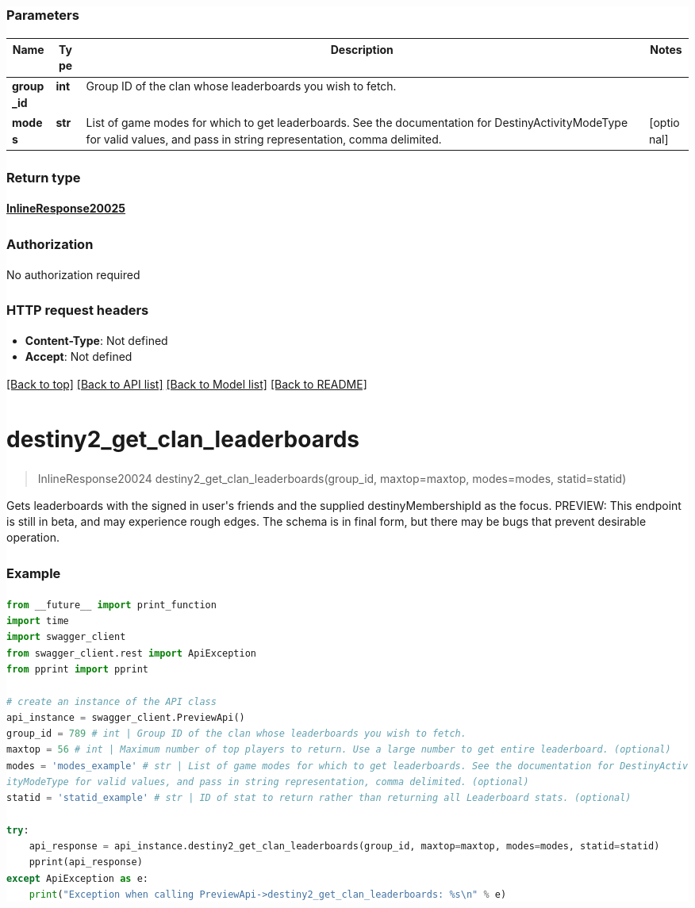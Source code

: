 ### Parameters

Name | Type | Description  | Notes
------------- | ------------- | ------------- | -------------
 **group_id** | **int**| Group ID of the clan whose leaderboards you wish to fetch. | 
 **modes** | **str**| List of game modes for which to get leaderboards. See the documentation for DestinyActivityModeType for valid values, and pass in string representation, comma delimited. | [optional] 

### Return type

[**InlineResponse20025**](InlineResponse20025.md)

### Authorization

No authorization required

### HTTP request headers

 - **Content-Type**: Not defined
 - **Accept**: Not defined

[[Back to top]](#) [[Back to API list]](../README.md#documentation-for-api-endpoints) [[Back to Model list]](../README.md#documentation-for-models) [[Back to README]](../README.md)

# **destiny2_get_clan_leaderboards**
> InlineResponse20024 destiny2_get_clan_leaderboards(group_id, maxtop=maxtop, modes=modes, statid=statid)



Gets leaderboards with the signed in user's friends and the supplied destinyMembershipId as the focus.  PREVIEW: This endpoint is still in beta, and may experience rough edges.  The schema is in final form, but there may be bugs that prevent desirable operation.

### Example 
```python
from __future__ import print_function
import time
import swagger_client
from swagger_client.rest import ApiException
from pprint import pprint

# create an instance of the API class
api_instance = swagger_client.PreviewApi()
group_id = 789 # int | Group ID of the clan whose leaderboards you wish to fetch.
maxtop = 56 # int | Maximum number of top players to return. Use a large number to get entire leaderboard. (optional)
modes = 'modes_example' # str | List of game modes for which to get leaderboards. See the documentation for DestinyActivityModeType for valid values, and pass in string representation, comma delimited. (optional)
statid = 'statid_example' # str | ID of stat to return rather than returning all Leaderboard stats. (optional)

try: 
    api_response = api_instance.destiny2_get_clan_leaderboards(group_id, maxtop=maxtop, modes=modes, statid=statid)
    pprint(api_response)
except ApiException as e:
    print("Exception when calling PreviewApi->destiny2_get_clan_leaderboards: %s\n" % e)
```
